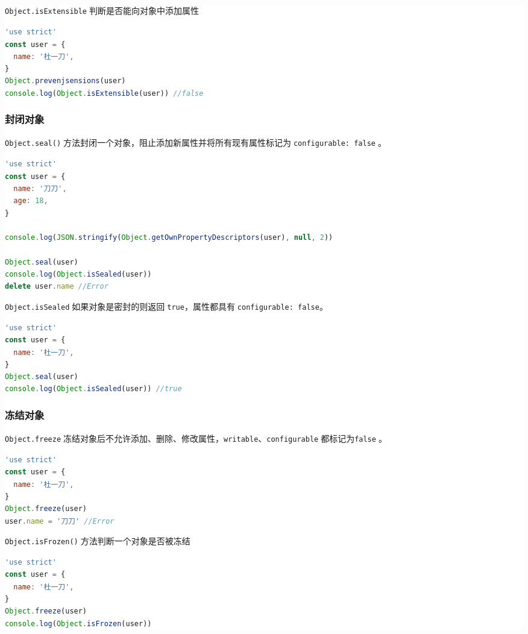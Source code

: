`Object.isExtensible` 判断是否能向对象中添加属性

```js
'use strict'
const user = {
  name: '杜一刀',
}
Object.prevenjsensions(user)
console.log(Object.isExtensible(user)) //false
```

### 封闭对象

`Object.seal()` 方法封闭一个对象，阻止添加新属性并将所有现有属性标记为 `configurable: false` 。

```js
'use strict'
const user = {
  name: '刀刀',
  age: 18,
}

console.log(JSON.stringify(Object.getOwnPropertyDescriptors(user), null, 2))

Object.seal(user)
console.log(Object.isSealed(user))
delete user.name //Error
```

`Object.isSealed` 如果对象是密封的则返回 `true`，属性都具有 `configurable: false`。

```js
'use strict'
const user = {
  name: '杜一刀',
}
Object.seal(user)
console.log(Object.isSealed(user)) //true
```

### 冻结对象

`Object.freeze` 冻结对象后不允许添加、删除、修改属性，`writable`、`configurable` 都标记为`false` 。

```js
'use strict'
const user = {
  name: '杜一刀',
}
Object.freeze(user)
user.name = '刀刀' //Error
```

`Object.isFrozen()` 方法判断一个对象是否被冻结

```js
'use strict'
const user = {
  name: '杜一刀',
}
Object.freeze(user)
console.log(Object.isFrozen(user))
```

